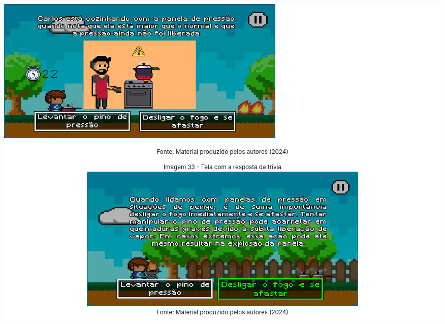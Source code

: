   <img src="../assets/gameDev/triviaExample1.png" 
  alt="Tela com a pergunta da trivia" height="264">
</div>
<div align="center">
<sup>Fonte: Material produzido pelos autores (2024)</sup>
</div>

<div align="center">
  <sub>Imagem 33 - Tela com a resposta da trivia </sub>
</div>
<div align="center">
  <img src="../assets/gameDev/triviaExample1Answer.png" 
  alt="Tela com a resposta da trivia" height="264">
</div>
<div align="center">
<sup>Fonte: Material produzido pelos autores (2024)</sup>
</div>
